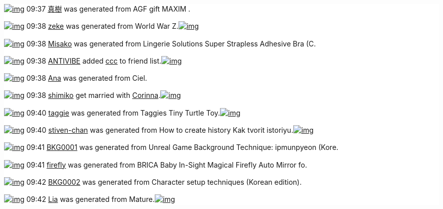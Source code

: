 [![img](http://kacdn04.appspot.com/6116137582460928/c974.png)](http://www.barcodekanojo.com/kanojo/2711186/%E7%9C%9F%E6%A8%B9) 09:37 [真樹](http://www.barcodekanojo.com/kanojo/2711186/%E7%9C%9F%E6%A8%B9) was generated from AGF gift MAXIM .

[![img](http://kacdn04.appspot.com/5013067574280192/7581.png)](http://www.barcodekanojo.com/kanojo/2711187/zeke) 09:38 [zeke](http://www.barcodekanojo.com/kanojo/2711187/zeke) was generated from World War Z.[![img](http://kacdn05.appspot.com/4598758922780672/2235.jpg)](http://www.barcodekanojo.com/product_images/barcode/5239038/1388104654/World%20War%20Z.jpg)

[![img](http://kacdn03.appspot.com/6730645531262976/24f6c.png)](http://www.barcodekanojo.com/kanojo/2711188/Misako) 09:38 [Misako](http://www.barcodekanojo.com/kanojo/2711188/Misako) was generated from Lingerie Solutions Super Strapless Adhesive Bra (C.

[![img](http://img849.imageshack.us/img849/8641/fuqg.jpg)](http://www.barcodekanojo.com/user/418696/ANTIVIBE) 09:38 [ANTIVIBE](http://www.barcodekanojo.com/user/418696/ANTIVIBE) added [ccc](http://www.barcodekanojo.com/kanojo/2710619/ccc) to friend list.[![img](http://img838.imageshack.us/img838/3271/9bt.png)](http://www.barcodekanojo.com/kanojo/2710619/ccc)

[![img](http://kacdn01.appspot.com/5469136998105088/58c0f.png)](http://www.barcodekanojo.com/kanojo/2711189/Ana) 09:38 [Ana](http://www.barcodekanojo.com/kanojo/2711189/Ana) was generated from Ciel.

[![img](http://kacdn01.appspot.com/5856031678660608/ab19.jpg)](http://www.barcodekanojo.com/user/399442/shimiko) 09:38 [shimiko](http://www.barcodekanojo.com/user/399442/shimiko) get married with [Corinna](http://www.barcodekanojo.com/kanojo/2710498/Corinna).[![img](http://kacdn01.appspot.com/5499909901910016/b8a7.png)](http://www.barcodekanojo.com/kanojo/2710498/Corinna)

[![img](http://kacdn03.appspot.com/4630715761164288/cf1b.png)](http://www.barcodekanojo.com/kanojo/2711190/taggie) 09:40 [taggie](http://www.barcodekanojo.com/kanojo/2711190/taggie) was generated from Taggies Tiny Turtle Toy.[![img](http://kacdn01.appspot.com/5721100449218560/dcf2.jpg)](http://www.barcodekanojo.com/product_images/barcode/5239042/1388104766/50x50xTaggies,P20Tiny,P20Turtle,P20Toy.jpg,qw=88,ah=88.pagespeed.ic.3PICuZm4uE.jpg)

[![img](http://kacdn03.appspot.com/5723609783861248/e343.png)](http://www.barcodekanojo.com/kanojo/2711191/stiven-chan) 09:40 [stiven-chan](http://www.barcodekanojo.com/kanojo/2711191/stiven-chan) was generated from How to create history Kak tvorit istoriyu.[![img](http://kacdn05.appspot.com/6481370595459072/5dcd.jpg)](http://www.barcodekanojo.com/product_images/barcode/5239043/1388104782/50x50xHow,P20to,P20create,P20history,P20Kak,P20tvorit,P20istoriyu.jpg,qw=88,ah=88.pagespeed.ic.Xc0x4GPzoW.jpg)

[![img](http://kacdn01.appspot.com/6580541121888256/bf1b.png)](http://www.barcodekanojo.com/kanojo/2711192/BKG0001) 09:41 [BKG0001](http://www.barcodekanojo.com/kanojo/2711192/BKG0001) was generated from Unreal Game Background Technique: ipmunpyeon (Kore.

[![img](http://kacdn04.appspot.com/5382503481212928/a7ba.png)](http://www.barcodekanojo.com/kanojo/2711193/firefly) 09:41 [firefly](http://www.barcodekanojo.com/kanojo/2711193/firefly) was generated from BRICA Baby In-Sight Magical Firefly Auto Mirror fo.

[![img](http://kacdn01.appspot.com/6374556100984832/aae4.png)](http://www.barcodekanojo.com/kanojo/2711194/BKG0002) 09:42 [BKG0002](http://www.barcodekanojo.com/kanojo/2711194/BKG0002) was generated from Character setup techniques (Korean edition).

[![img](http://kacdn03.appspot.com/6374403763863552/b667.png)](http://www.barcodekanojo.com/kanojo/2711195/Lia) 09:42 [Lia](http://www.barcodekanojo.com/kanojo/2711195/Lia) was generated from Mature.[![img](http://kacdn02.appspot.com/4644657225007104/1f24.jpg)](http://www.barcodekanojo.com/product_images/barcode/4502557/1360074311/50x50xaxe,P20mature.jpg,qw=88,ah=88.pagespeed.ic.HyR2SI4QB5.jpg)
